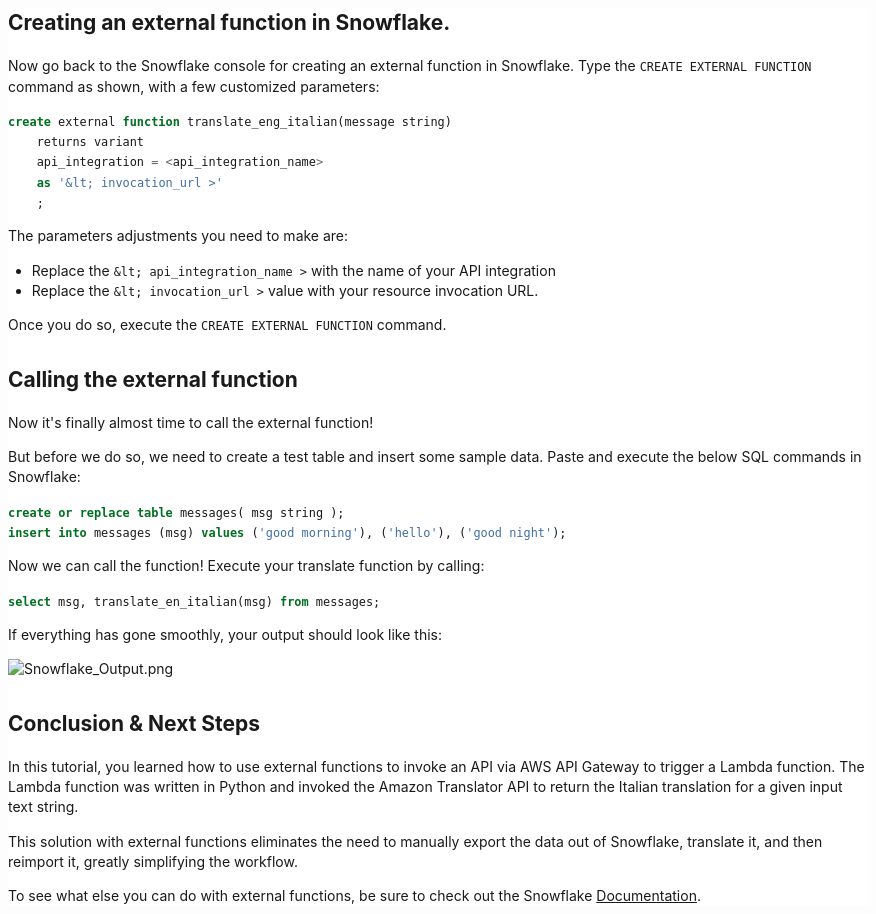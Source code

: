 
## Creating an external function in Snowflake.

Now go back to the Snowflake console for creating an external function in Snowflake. Type the `CREATE EXTERNAL FUNCTION` command as shown, with a few customized parameters:

```sql
create external function translate_eng_italian(message string)
    returns variant
    api_integration = <api_integration_name>
    as '&lt; invocation_url >'
    ;
```

The parameters adjustments you need to make are:

* Replace the `&lt; api_integration_name >` with the name of your API integration
* Replace the `&lt; invocation_url >` value with your resource invocation URL.

Once you do so, execute the `CREATE EXTERNAL FUNCTION` command.


## Calling the external function

Now it's finally almost time to call the external function!

But before we do so, we need to create a test table and insert some sample data. Paste and execute the below SQL commands in Snowflake:

```sql
create or replace table messages( msg string );
insert into messages (msg) values ('good morning'), ('hello'), ('good night');
```

Now we can call the function! Execute your translate function by calling:

```sql
select msg, translate_en_italian(msg) from messages;
```

If everything has gone smoothly, your output should look like this:

![Snowflake_Output.png](assets/Snowflake_Output.png)


## Conclusion & Next Steps

In this tutorial, you learned how to use external functions to invoke an API via AWS API Gateway to trigger a Lambda function. The Lambda function was written in Python and invoked the Amazon Translator API to return the Italian translation for a given input text string.

This solution with external functions eliminates the need to manually export the data out of Snowflake, translate it, and then reimport it, greatly simplifying the workflow.

To see what else you can do with external functions, be sure to check out the Snowflake [Documentation](https://docs.snowflake.com/en/sql-reference/external-functions-introduction.html).
